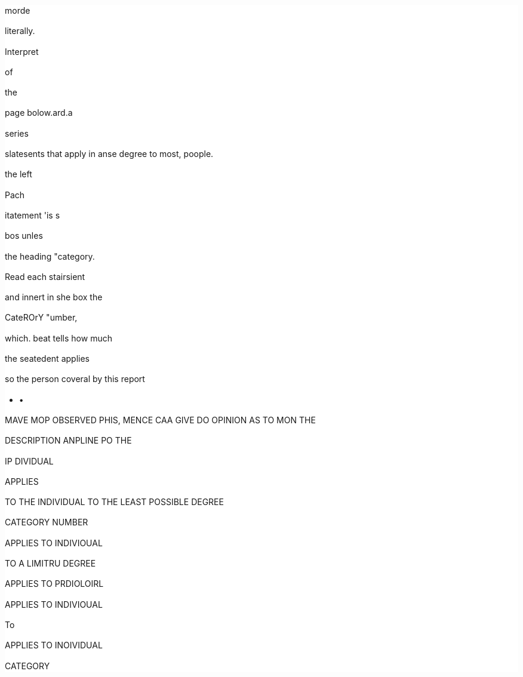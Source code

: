 morde

literally.

Interpret

of

the

page bolow.ard.a

series

slatesents that apply in anse degree to most, poople.

the left

Pach

itatement 'is s

bos unles

the heading "category.

Read each stairsient

and innert in she box the

CateROrY "umber,

which. beat tells how much

the seatedent applies

so the person coveral by this report

* •

MAVE MOP OBSERVED PHIS, MENCE CAA GIVE DO OPINION AS TO MON THE

DESCRIPTION ANPLINE PO THE

IP DIVIDUAL

APPLIES

TO THE INDIVIDUAL TO THE LEAST POSSIBLE DEGREE

CATEGORY NUMBER

APPLIES TO INDIVIOUAL

TO A LIMITRU DEGREE

APPLIES TO PRDIOLOIRL

APPLIES TO INDIVIOUAL

To

APPLIES TO INOIVIDUAL

CATEGORY
